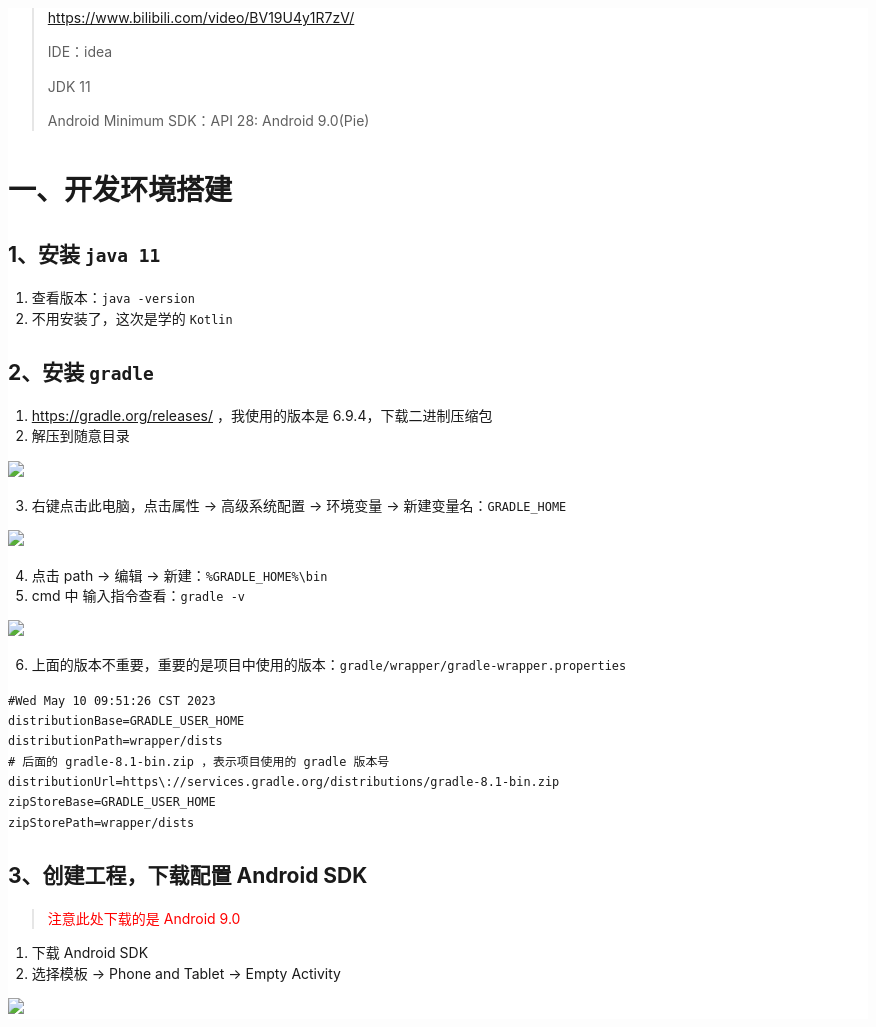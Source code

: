 > https://www.bilibili.com/video/BV19U4y1R7zV/
> 
> IDE：idea
> 
> JDK 11
> 
> Android Minimum SDK：API 28: Android 9.0(Pie)

# 一、开发环境搭建

## 1、安装 `java 11`

1. 查看版本：`java -version`
2. 不用安装了，这次是学的 `Kotlin`

## 2、安装 `gradle`

1. https://gradle.org/releases/ ，我使用的版本是 6.9.4，下载二进制压缩包
2. 解压到随意目录

![](http://www.yue-hai.top:10300/file/downloadFile?fullFilePath=%2Fhome%2Fyan%2F%E6%A1%8C%E9%9D%A2%2F%E5%86%85%E5%AD%98%2F%E6%96%87%E6%A1%A3%E8%B5%84%E6%96%99%2FTakeDown%2FAndroid%2Fattachments%2FPasted%20image%2020230412081122.png)

3. 右键点击此电脑，点击属性 -> 高级系统配置 -> 环境变量 -> 新建变量名：`GRADLE_HOME`

![](http://www.yue-hai.top:10300/file/downloadFile?fullFilePath=%2Fhome%2Fyan%2F%E6%A1%8C%E9%9D%A2%2F%E5%86%85%E5%AD%98%2F%E6%96%87%E6%A1%A3%E8%B5%84%E6%96%99%2FTakeDown%2FAndroid%2Fattachments%2FPasted%20image%2020230412081307.png)

4. 点击 path -> 编辑 -> 新建：`%GRADLE_HOME%\bin`
5. cmd 中 输入指令查看：`gradle -v`

![](http://www.yue-hai.top:10300/file/downloadFile?fullFilePath=%2Fhome%2Fyan%2F%E6%A1%8C%E9%9D%A2%2F%E5%86%85%E5%AD%98%2F%E6%96%87%E6%A1%A3%E8%B5%84%E6%96%99%2FTakeDown%2FAndroid%2Fattachments%2FPasted%20image%2020230412081639.png)

6. 上面的版本不重要，重要的是项目中使用的版本：`gradle/wrapper/gradle-wrapper.properties`

```properties
#Wed May 10 09:51:26 CST 2023
distributionBase=GRADLE_USER_HOME
distributionPath=wrapper/dists
# 后面的 gradle-8.1-bin.zip ，表示项目使用的 gradle 版本号
distributionUrl=https\://services.gradle.org/distributions/gradle-8.1-bin.zip
zipStoreBase=GRADLE_USER_HOME
zipStorePath=wrapper/dists
```

## 3、创建工程，下载配置 Android SDK

> <font color="#ff0000">注意此处下载的是 Android 9.0</font>

1. 下载 Android SDK
2. 选择模板 -> Phone and Tablet -> Empty Activity

![](http://www.yue-hai.top:10300/file/downloadFile?fullFilePath=%2Fhome%2Fyan%2F%E6%A1%8C%E9%9D%A2%2F%E5%86%85%E5%AD%98%2F%E6%96%87%E6%A1%A3%E8%B5%84%E6%96%99%2FTakeDown%2FAndroid%2Fattachments%2FPasted%20image%2020230411125712.png)
